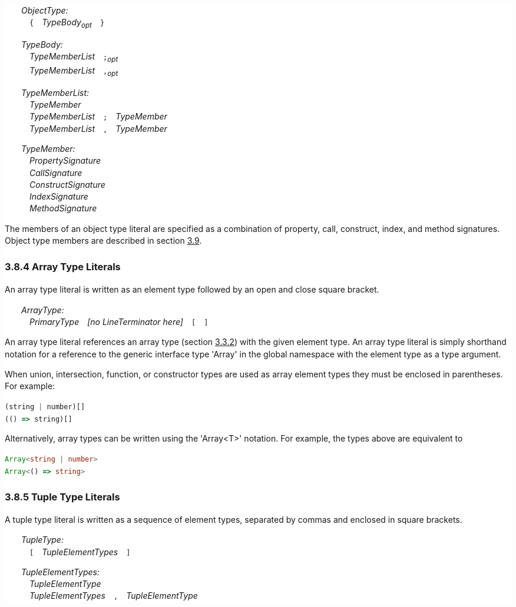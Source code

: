&emsp;&emsp;*ObjectType:*  
&emsp;&emsp;&emsp;`{`&emsp;*TypeBody<sub>opt</sub>*&emsp;`}`

&emsp;&emsp;*TypeBody:*  
&emsp;&emsp;&emsp;*TypeMemberList*&emsp;`;`*<sub>opt</sub>*  
&emsp;&emsp;&emsp;*TypeMemberList*&emsp;`,`*<sub>opt</sub>*

&emsp;&emsp;*TypeMemberList:*  
&emsp;&emsp;&emsp;*TypeMember*  
&emsp;&emsp;&emsp;*TypeMemberList*&emsp;`;`&emsp;*TypeMember*  
&emsp;&emsp;&emsp;*TypeMemberList*&emsp;`,`&emsp;*TypeMember*

&emsp;&emsp;*TypeMember:*  
&emsp;&emsp;&emsp;*PropertySignature*  
&emsp;&emsp;&emsp;*CallSignature*  
&emsp;&emsp;&emsp;*ConstructSignature*  
&emsp;&emsp;&emsp;*IndexSignature*  
&emsp;&emsp;&emsp;*MethodSignature*

The members of an object type literal are specified as a combination of property, call, construct, index, and method signatures. Object type members are described in section [3.9](#3.9).

### <a name="3.8.4"/>3.8.4 Array Type Literals

An array type literal is written as an element type followed by an open and close square bracket.

&emsp;&emsp;*ArrayType:*  
&emsp;&emsp;&emsp;*PrimaryType*&emsp;*[no LineTerminator here]*&emsp;`[`&emsp;`]`

An array type literal references an array type (section [3.3.2](#3.3.2)) with the given element type. An array type literal is simply shorthand notation for a reference to the generic interface type 'Array' in the global namespace with the element type as a type argument.

When union, intersection, function, or constructor types are used as array element types they must be enclosed in parentheses. For example:

```TypeScript
(string | number)[]  
(() => string)[]
```

Alternatively, array types can be written using the 'Array&lt;T>' notation. For example, the types above are equivalent to

```TypeScript
Array<string | number>  
Array<() => string>
```

### <a name="3.8.5"/>3.8.5 Tuple Type Literals

A tuple type literal is written as a sequence of element types, separated by commas and enclosed in square brackets.

&emsp;&emsp;*TupleType:*  
&emsp;&emsp;&emsp;`[`&emsp;*TupleElementTypes*&emsp;`]`

&emsp;&emsp;*TupleElementTypes:*  
&emsp;&emsp;&emsp;*TupleElementType*  
&emsp;&emsp;&emsp;*TupleElementTypes*&emsp;`,`&emsp;*TupleElementType*
